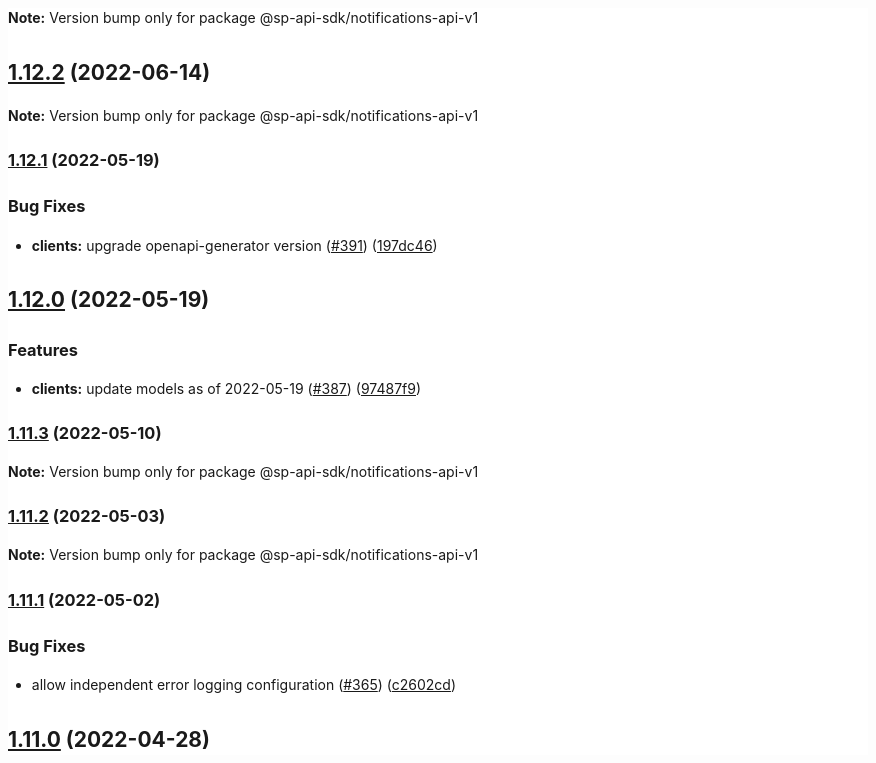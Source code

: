**Note:** Version bump only for package @sp-api-sdk/notifications-api-v1

## [1.12.2](https://github.com/bizon/selling-partner-api-sdk/compare/@sp-api-sdk/notifications-api-v1@1.12.1...@sp-api-sdk/notifications-api-v1@1.12.2) (2022-06-14)

**Note:** Version bump only for package @sp-api-sdk/notifications-api-v1

### [1.12.1](https://github.com/bizon/selling-partner-api-sdk/compare/@sp-api-sdk/notifications-api-v1@1.12.0...@sp-api-sdk/notifications-api-v1@1.12.1) (2022-05-19)

### Bug Fixes

* **clients:** upgrade openapi-generator version ([#391](https://github.com/bizon/selling-partner-api-sdk/issues/391)) ([197dc46](https://github.com/bizon/selling-partner-api-sdk/commit/197dc466e267d953907e9488a038c6424d78bb23))

## [1.12.0](https://github.com/bizon/selling-partner-api-sdk/compare/@sp-api-sdk/notifications-api-v1@1.11.3...@sp-api-sdk/notifications-api-v1@1.12.0) (2022-05-19)

### Features

* **clients:** update models as of 2022-05-19 ([#387](https://github.com/bizon/selling-partner-api-sdk/issues/387)) ([97487f9](https://github.com/bizon/selling-partner-api-sdk/commit/97487f984a03a9e72012d6e9a9a04e77897a45b3))

### [1.11.3](https://github.com/bizon/selling-partner-api-sdk/compare/@sp-api-sdk/notifications-api-v1@1.11.2...@sp-api-sdk/notifications-api-v1@1.11.3) (2022-05-10)

**Note:** Version bump only for package @sp-api-sdk/notifications-api-v1

### [1.11.2](https://github.com/bizon/selling-partner-api-sdk/compare/@sp-api-sdk/notifications-api-v1@1.11.1...@sp-api-sdk/notifications-api-v1@1.11.2) (2022-05-03)

**Note:** Version bump only for package @sp-api-sdk/notifications-api-v1

### [1.11.1](https://github.com/bizon/selling-partner-api-sdk/compare/@sp-api-sdk/notifications-api-v1@1.11.0...@sp-api-sdk/notifications-api-v1@1.11.1) (2022-05-02)

### Bug Fixes

* allow independent error logging configuration ([#365](https://github.com/bizon/selling-partner-api-sdk/issues/365)) ([c2602cd](https://github.com/bizon/selling-partner-api-sdk/commit/c2602cda750a2634de5e1a188bb8e12cfb4feb15))

## [1.11.0](https://github.com/bizon/selling-partner-api-sdk/compare/@sp-api-sdk/notifications-api-v1@1.10.3...@sp-api-sdk/notifications-api-v1@1.11.0) (2022-04-28)
